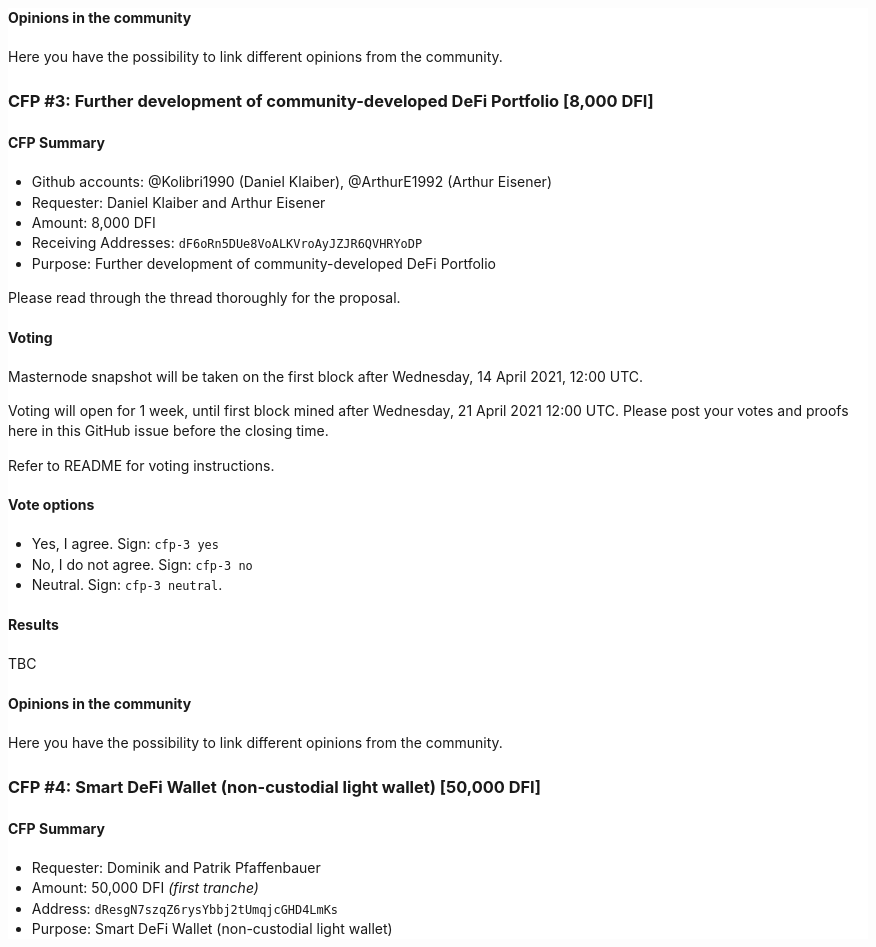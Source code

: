 #### Opinions in the community

Here you have the possibility to link different opinions from the
community.

### CFP \#3: Further development of community-developed DeFi Portfolio \[8,000 DFI\]

#### CFP Summary

- Github accounts: @Kolibri1990 (Daniel Klaiber), @ArthurE1992 (Arthur
  Eisener)
- Requester: Daniel Klaiber and Arthur Eisener
- Amount: 8,000 DFI
- Receiving Addresses: `dF6oRn5DUe8VoALKVroAyJZJR6QVHRYoDP`
- Purpose: Further development of community-developed DeFi Portfolio

Please read through the thread thoroughly for the proposal.

#### Voting

Masternode snapshot will be taken on the first block after Wednesday, 14
April 2021, 12:00 UTC.

Voting will open for 1 week, until first block mined after Wednesday, 21
April 2021 12:00 UTC. Please post your votes and proofs here in this
GitHub issue before the closing time.

Refer to README for voting instructions.

#### Vote options

- Yes, I agree. Sign: `cfp-3 yes`
- No, I do not agree. Sign: `cfp-3 no`
- Neutral. Sign: `cfp-3 neutral`.

#### Results

TBC

#### Opinions in the community

Here you have the possibility to link different opinions from the
community.

### CFP \#4: Smart DeFi Wallet (non-custodial light wallet) \[50,000 DFI\]

#### CFP Summary

- Requester: Dominik and Patrik Pfaffenbauer
- Amount: 50,000 DFI *(first tranche)*
- Address: `dResgN7szqZ6rysYbbj2tUmqjcGHD4LmKs`
- Purpose: Smart DeFi Wallet (non-custodial light wallet)
